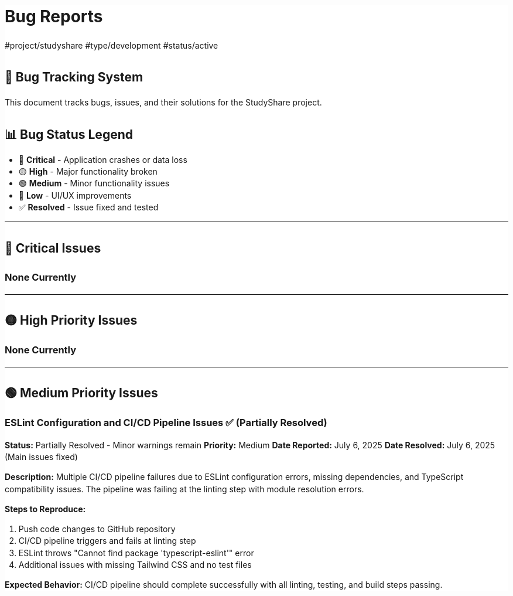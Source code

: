 # Bug Reports

#project/studyshare #type/development #status/active

## 🐛 Bug Tracking System

This document tracks bugs, issues, and their solutions for the StudyShare project.

## 📊 Bug Status Legend

- 🔴 **Critical** - Application crashes or data loss
- 🟡 **High** - Major functionality broken
- 🟢 **Medium** - Minor functionality issues
- 🔵 **Low** - UI/UX improvements
- ✅ **Resolved** - Issue fixed and tested

---
## 🔴 Critical Issues

### None Currently
---
## 🟡 High Priority Issues

### None Currently
---
## 🟢 Medium Priority Issues

### ESLint Configuration and CI/CD Pipeline Issues ✅ (Partially Resolved)
**Status:** Partially Resolved - Minor warnings remain
**Priority:** Medium
**Date Reported:** July 6, 2025
**Date Resolved:** July 6, 2025 (Main issues fixed)

**Description:**
Multiple CI/CD pipeline failures due to ESLint configuration errors, missing dependencies, and TypeScript compatibility issues. The pipeline was failing at the linting step with module resolution errors.

**Steps to Reproduce:**
1. Push code changes to GitHub repository
2. CI/CD pipeline triggers and fails at linting step
3. ESLint throws "Cannot find package 'typescript-eslint'" error
4. Additional issues with missing Tailwind CSS and no test files

**Expected Behavior:**
CI/CD pipeline should complete successfully with all linting, testing, and build steps passing.
